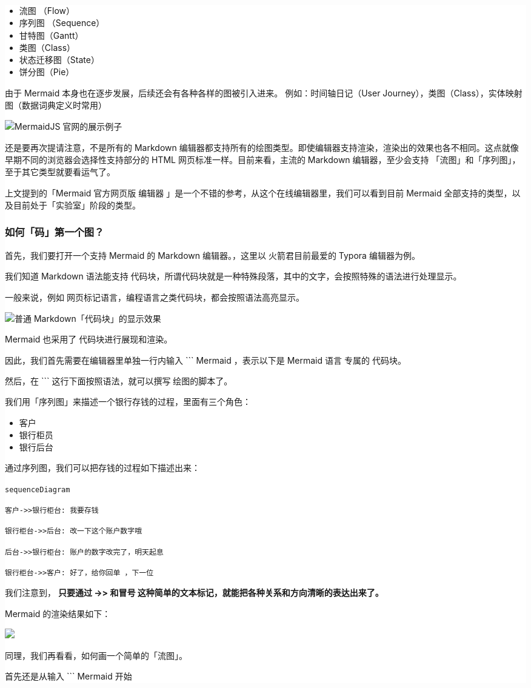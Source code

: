 *   流图 （Flow）
*   序列图 （Sequence）
*   甘特图（Gantt）
*   类图（Class）
*   状态迁移图（State）
*   饼分图（Pie）

由于 Mermaid 本身也在逐步发展，后续还会有各种各样的图被引入进来。 例如：时间轴日记（User Journey），类图（Class），实体映射图（数据词典定义时常用）

![](https://cdn.sspai.com/2020/10/09/8eaa95fcef4840f848abeaa39c3b1449.png)MermaidJS 官网的展示例子

还是要再次提请注意，不是所有的 Markdown 编辑器都支持所有的绘图类型。即使编辑器支持渲染，渲染出的效果也各不相同。这点就像早期不同的浏览器会选择性支持部分的 HTML 网页标准一样。目前来看，主流的 Markdown 编辑器，至少会支持 「流图」和「序列图」，至于其它类型就要看运气了。

上文提到的「Mermaid 官方网页版 编辑器 」是一个不错的参考，从这个在线编辑器里，我们可以看到目前 Mermaid 全部支持的类型，以及目前处于「实验室」阶段的类型。

### 如何「码」第一个图？

首先，我们要打开一个支持 Mermaid 的 Markdown 编辑器。，这里以 火箭君目前最爱的 Typora 编辑器为例。

我们知道 Markdown 语法能支持 代码块，所谓代码块就是一种特殊段落，其中的文字，会按照特殊的语法进行处理显示。

一般来说，例如 网页标记语言，编程语言之类代码块，都会按照语法高亮显示。

![](https://cdn.sspai.com/2020/10/09/b5f2b7bd8d9dc7f16e4d5a2efdfb838b.png)普通 Markdown「代码块」的显示效果

Mermaid 也采用了 代码块进行展现和渲染。

因此，我们首先需要在编辑器里单独一行内输入 ``` Mermaid ，表示以下是 Mermaid 语言 专属的 代码块。

然后，在 ``` 这行下面按照语法，就可以撰写 绘图的脚本了。

我们用「序列图」来描述一个银行存钱的过程，里面有三个角色：

*   客户
*   银行柜员
*   银行后台

通过序列图，我们可以把存钱的过程如下描述出来：

`sequenceDiagram` 

`客户->>银行柜台: 我要存钱` 

`银行柜台->>后台: 改一下这个账户数字哦` 

`后台->>银行柜台: 账户的数字改完了，明天起息` 

`银行柜台->>客户: 好了，给你回单 ，下一位`

我们注意到， **只要通过 ->> 和冒号 这种简单的文本标记，就能把各种关系和方向清晰的表达出来了。**

Mermaid 的渲染结果如下：

![](https://cdn.sspai.com/2020/10/09/711037d48723f768300738853c298b60.png)

同理，我们再看看，如何画一个简单的「流图」。

首先还是从输入 ``` Mermaid 开始
